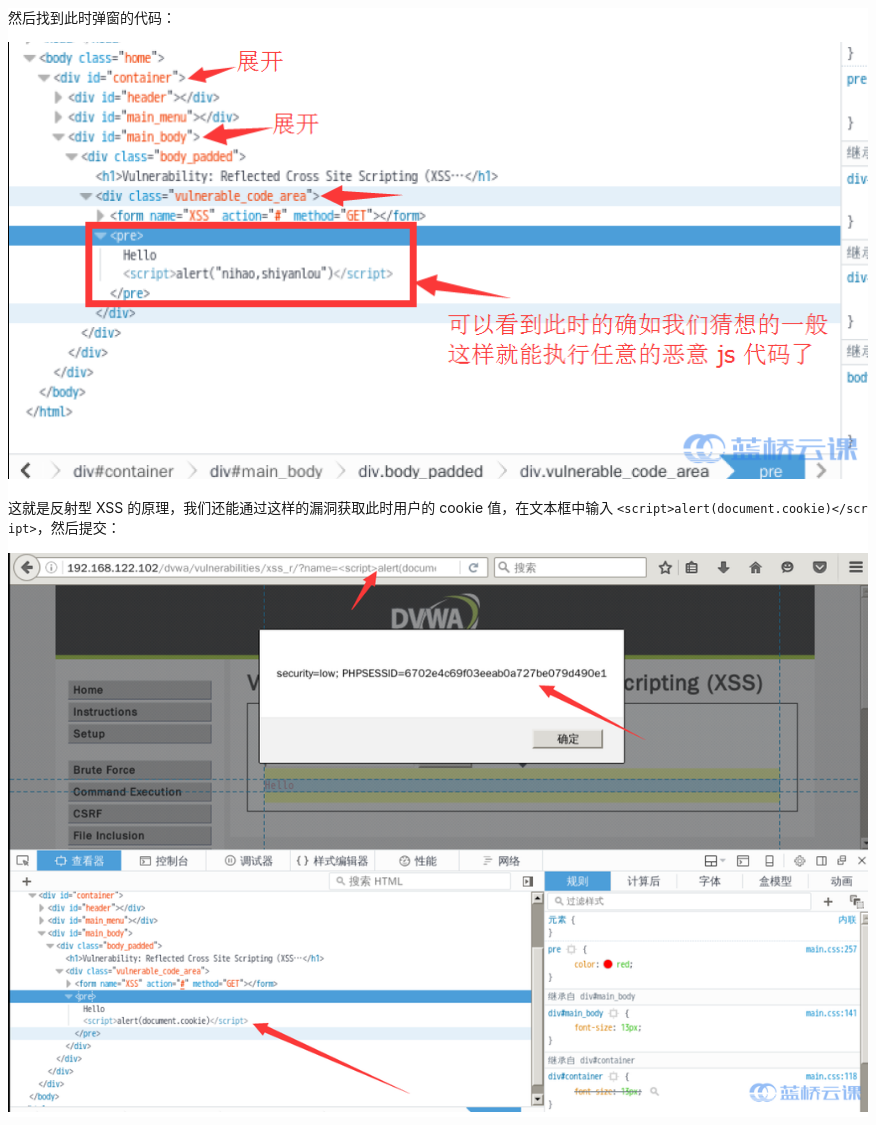 然后找到此时弹窗的代码：

![dvwa-reflected-js-source-proof](../imgs/wm_417.png)

这就是反射型 XSS 的原理，我们还能通过这样的漏洞获取此时用户的 cookie 值，在文本框中输入 `<script>alert(document.cookie)</script>`，然后提交：

![dvwa-reflected-get-cookie](../imgs/wm_418.png)
